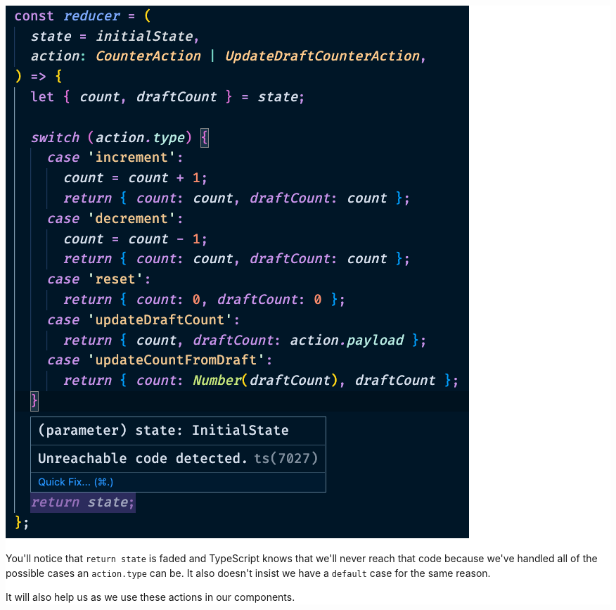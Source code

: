 ![](_attachments/Pasted%20image%2020221107104717.png)

You'll notice that `return state` is faded and TypeScript knows that we'll never reach that code because we've handled all of the possible cases an `action.type` can be. It also doesn't insist we have a `default` case for the same reason.

It will also help us as we use these actions in our components.
